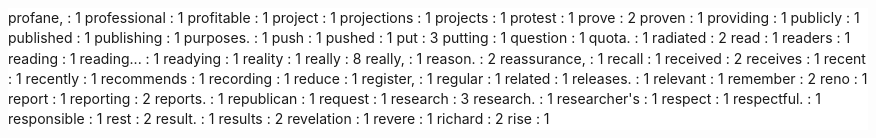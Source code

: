 profane, : 1
professional : 1
profitable : 1
project : 1
projections : 1
projects : 1
protest : 1
prove : 2
proven : 1
providing : 1
publicly : 1
published : 1
publishing : 1
purposes. : 1
push : 1
pushed : 1
put : 3
putting : 1
question : 1
quota. : 1
radiated : 2
read : 1
readers : 1
reading : 1
reading... : 1
readying : 1
reality : 1
really : 8
really, : 1
reason. : 2
reassurance, : 1
recall : 1
received : 2
receives : 1
recent : 1
recently : 1
recommends : 1
recording : 1
reduce : 1
register, : 1
regular : 1
related : 1
releases. : 1
relevant : 1
remember : 2
reno : 1
report : 1
reporting : 2
reports. : 1
republican : 1
request : 1
research : 3
research. : 1
researcher's : 1
respect : 1
respectful. : 1
responsible : 1
rest : 2
result. : 1
results : 2
revelation : 1
revere : 1
richard : 2
rise : 1